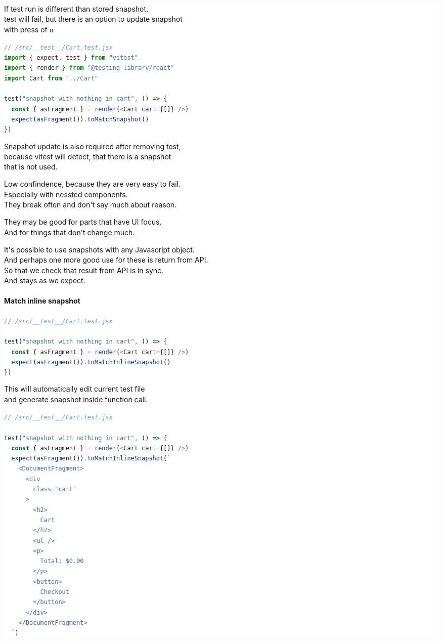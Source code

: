 If test run is different than stored snapshot,  
test will fail, but there is an option to update snapshot  
with press of `u`

```javascript
// /src/__test__/Cart.test.jsx
import { expect, test } from "vitest"
import { render } from "@testing-library/react"
import Cart from "../Cart"

test("snapshot with nothing in cart", () => {
  const { asFragment } = render(<Cart cart={[]} />)
  expect(asFragment()).toMatchSnapshot()
})
```

Snapshot update is also required after removing test,  
because vitest will detect, that there is a snapshot  
that is not used.

Low confindence, because they are very easy to fail.  
Especially with nessted components.  
They break often and don't say much about reason.

They may be good for parts that have UI focus.  
And for things that don't change much.

It's possible to use snapshots with any Javascript object.  
And perhaps one more good use for these is return from API.  
So that we check that result from API is in sync.  
And stays as we expect.

#### Match inline snapshot
```javascript
// /src/__test__/Cart.test.jsx

test("snapshot with nothing in cart", () => {
  const { asFragment } = render(<Cart cart={[]} />)
  expect(asFragment()).toMatchInlineSnapshot()
})
```

This will automatically edit current test file  
and generate snapshot inside function call.

```javascript
// /src/__test__/Cart.test.jsx

test("snapshot with nothing in cart", () => {
  const { asFragment } = render(<Cart cart={[]} />)
  expect(asFragment()).toMatchInlineSnapshot(`
    <DocumentFragment>
      <div
        class="cart"
      >
        <h2>
          Cart
        </h2>
        <ul />
        <p>
          Total: $0.00
        </p>
        <button>
          Checkout
        </button>
      </div>
    </DocumentFragment>
  `)
```